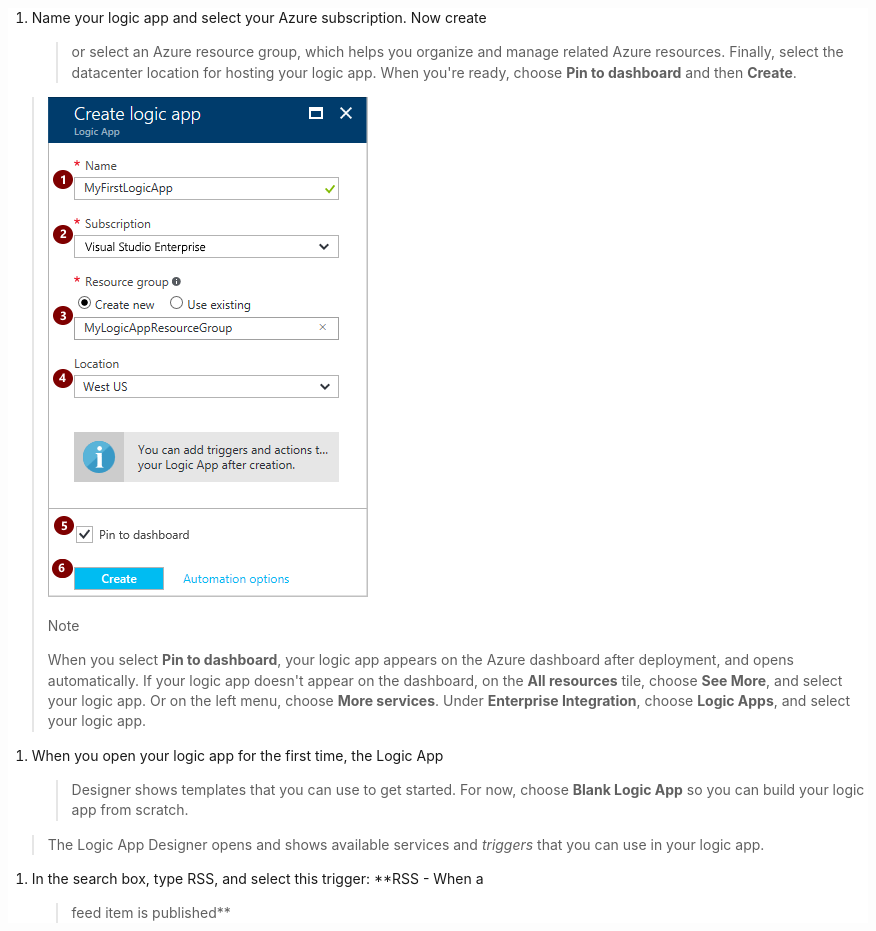 1.  Name your logic app and select your Azure subscription. Now create
    > or select an Azure resource group, which helps you organize and
    > manage related Azure resources. Finally, select the datacenter
    > location for hosting your logic app. When you're ready,
    > choose **Pin to dashboard** and then **Create**.

> <img src="./media/image2.png" width="320" height="500" />
>
> Note
>
> When you select **Pin to dashboard**, your logic app appears on the
> Azure dashboard after deployment, and opens automatically. If your
> logic app doesn't appear on the dashboard, on the **All
> resources** tile, choose **See More**, and select your logic app. Or
> on the left menu, choose **More services**. Under **Enterprise
> Integration**, choose **Logic Apps**, and select your logic app.

1.  When you open your logic app for the first time, the Logic App
    > Designer shows templates that you can use to get started. For now,
    > choose **Blank Logic App** so you can build your logic app
    > from scratch.

> The Logic App Designer opens and shows available services
> and *triggers* that you can use in your logic app.

1.  In the search box, type RSS, and select this trigger: **RSS - When a
    > feed item is published**
